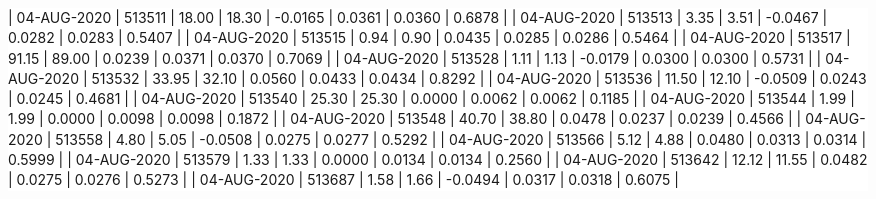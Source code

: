 | 04-AUG-2020 | 513511 | 18.00 | 18.30 | -0.0165 | 0.0361 | 0.0360 | 0.6878 |
| 04-AUG-2020 | 513513 | 3.35 | 3.51 | -0.0467 | 0.0282 | 0.0283 | 0.5407 |
| 04-AUG-2020 | 513515 | 0.94 | 0.90 | 0.0435 | 0.0285 | 0.0286 | 0.5464 |
| 04-AUG-2020 | 513517 | 91.15 | 89.00 | 0.0239 | 0.0371 | 0.0370 | 0.7069 |
| 04-AUG-2020 | 513528 | 1.11 | 1.13 | -0.0179 | 0.0300 | 0.0300 | 0.5731 |
| 04-AUG-2020 | 513532 | 33.95 | 32.10 | 0.0560 | 0.0433 | 0.0434 | 0.8292 |
| 04-AUG-2020 | 513536 | 11.50 | 12.10 | -0.0509 | 0.0243 | 0.0245 | 0.4681 |
| 04-AUG-2020 | 513540 | 25.30 | 25.30 | 0.0000 | 0.0062 | 0.0062 | 0.1185 |
| 04-AUG-2020 | 513544 | 1.99 | 1.99 | 0.0000 | 0.0098 | 0.0098 | 0.1872 |
| 04-AUG-2020 | 513548 | 40.70 | 38.80 | 0.0478 | 0.0237 | 0.0239 | 0.4566 |
| 04-AUG-2020 | 513558 | 4.80 | 5.05 | -0.0508 | 0.0275 | 0.0277 | 0.5292 |
| 04-AUG-2020 | 513566 | 5.12 | 4.88 | 0.0480 | 0.0313 | 0.0314 | 0.5999 |
| 04-AUG-2020 | 513579 | 1.33 | 1.33 | 0.0000 | 0.0134 | 0.0134 | 0.2560 |
| 04-AUG-2020 | 513642 | 12.12 | 11.55 | 0.0482 | 0.0275 | 0.0276 | 0.5273 |
| 04-AUG-2020 | 513687 | 1.58 | 1.66 | -0.0494 | 0.0317 | 0.0318 | 0.6075 |
